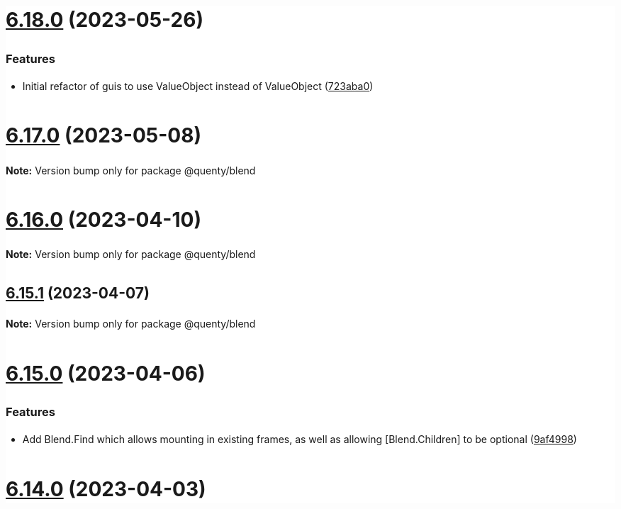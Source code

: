 # [6.18.0](https://github.com/Quenty/NevermoreEngine/compare/@quenty/blend@6.17.0...@quenty/blend@6.18.0) (2023-05-26)


### Features

* Initial refactor of guis to use ValueObject instead of ValueObject ([723aba0](https://github.com/Quenty/NevermoreEngine/commit/723aba0208cae7e06c9d8bf2d8f0092d042d70ea))





# [6.17.0](https://github.com/Quenty/NevermoreEngine/compare/@quenty/blend@6.16.0...@quenty/blend@6.17.0) (2023-05-08)

**Note:** Version bump only for package @quenty/blend





# [6.16.0](https://github.com/Quenty/NevermoreEngine/compare/@quenty/blend@6.15.1...@quenty/blend@6.16.0) (2023-04-10)

**Note:** Version bump only for package @quenty/blend





## [6.15.1](https://github.com/Quenty/NevermoreEngine/compare/@quenty/blend@6.15.0...@quenty/blend@6.15.1) (2023-04-07)

**Note:** Version bump only for package @quenty/blend





# [6.15.0](https://github.com/Quenty/NevermoreEngine/compare/@quenty/blend@6.14.0...@quenty/blend@6.15.0) (2023-04-06)


### Features

* Add Blend.Find which allows mounting in existing frames, as well as allowing [Blend.Children] to be optional ([9af4998](https://github.com/Quenty/NevermoreEngine/commit/9af4998f5de3287c90f0e6eb279b95d10019bfd2))





# [6.14.0](https://github.com/Quenty/NevermoreEngine/compare/@quenty/blend@6.13.0...@quenty/blend@6.14.0) (2023-04-03)
